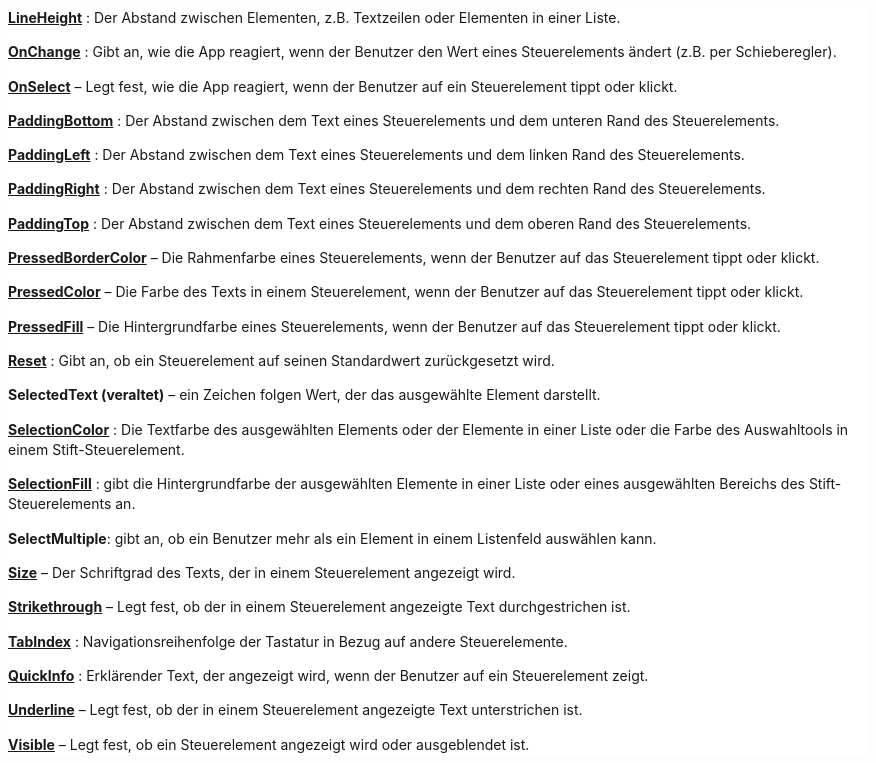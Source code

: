**[LineHeight](properties-text.md)** : Der Abstand zwischen Elementen, z.B. Textzeilen oder Elementen in einer Liste.

**[OnChange](properties-core.md)** : Gibt an, wie die App reagiert, wenn der Benutzer den Wert eines Steuerelements ändert (z.B. per Schieberegler).

**[OnSelect](properties-core.md)** – Legt fest, wie die App reagiert, wenn der Benutzer auf ein Steuerelement tippt oder klickt.

**[PaddingBottom](properties-size-location.md)** : Der Abstand zwischen dem Text eines Steuerelements und dem unteren Rand des Steuerelements.

**[PaddingLeft](properties-size-location.md)** : Der Abstand zwischen dem Text eines Steuerelements und dem linken Rand des Steuerelements.

**[PaddingRight](properties-size-location.md)** : Der Abstand zwischen dem Text eines Steuerelements und dem rechten Rand des Steuerelements.

**[PaddingTop](properties-size-location.md)** : Der Abstand zwischen dem Text eines Steuerelements und dem oberen Rand des Steuerelements.

**[PressedBorderColor](properties-color-border.md)** – Die Rahmenfarbe eines Steuerelements, wenn der Benutzer auf das Steuerelement tippt oder klickt.

**[PressedColor](properties-color-border.md)** – Die Farbe des Texts in einem Steuerelement, wenn der Benutzer auf das Steuerelement tippt oder klickt.

**[PressedFill](properties-color-border.md)** – Die Hintergrundfarbe eines Steuerelements, wenn der Benutzer auf das Steuerelement tippt oder klickt.

**[Reset](properties-core.md)** : Gibt an, ob ein Steuerelement auf seinen Standardwert zurückgesetzt wird.

**SelectedText (veraltet)** – ein Zeichen folgen Wert, der das ausgewählte Element darstellt.

**[SelectionColor](properties-color-border.md)** : Die Textfarbe des ausgewählten Elements oder der Elemente in einer Liste oder die Farbe des Auswahltools in einem Stift-Steuerelement.

**[SelectionFill](properties-color-border.md)** : gibt die Hintergrundfarbe der ausgewählten Elemente in einer Liste oder eines ausgewählten Bereichs des Stift-Steuerelements an.

**SelectMultiple**: gibt an, ob ein Benutzer mehr als ein Element in einem Listenfeld auswählen kann.

**[Size](properties-text.md)** – Der Schriftgrad des Texts, der in einem Steuerelement angezeigt wird.

**[Strikethrough](properties-text.md)** – Legt fest, ob der in einem Steuerelement angezeigte Text durchgestrichen ist.

**[TabIndex](properties-accessibility.md)** : Navigationsreihenfolge der Tastatur in Bezug auf andere Steuerelemente.

**[QuickInfo](properties-core.md)** : Erklärender Text, der angezeigt wird, wenn der Benutzer auf ein Steuerelement zeigt.

**[Underline](properties-text.md)** – Legt fest, ob der in einem Steuerelement angezeigte Text unterstrichen ist.

**[Visible](properties-core.md)** – Legt fest, ob ein Steuerelement angezeigt wird oder ausgeblendet ist.
